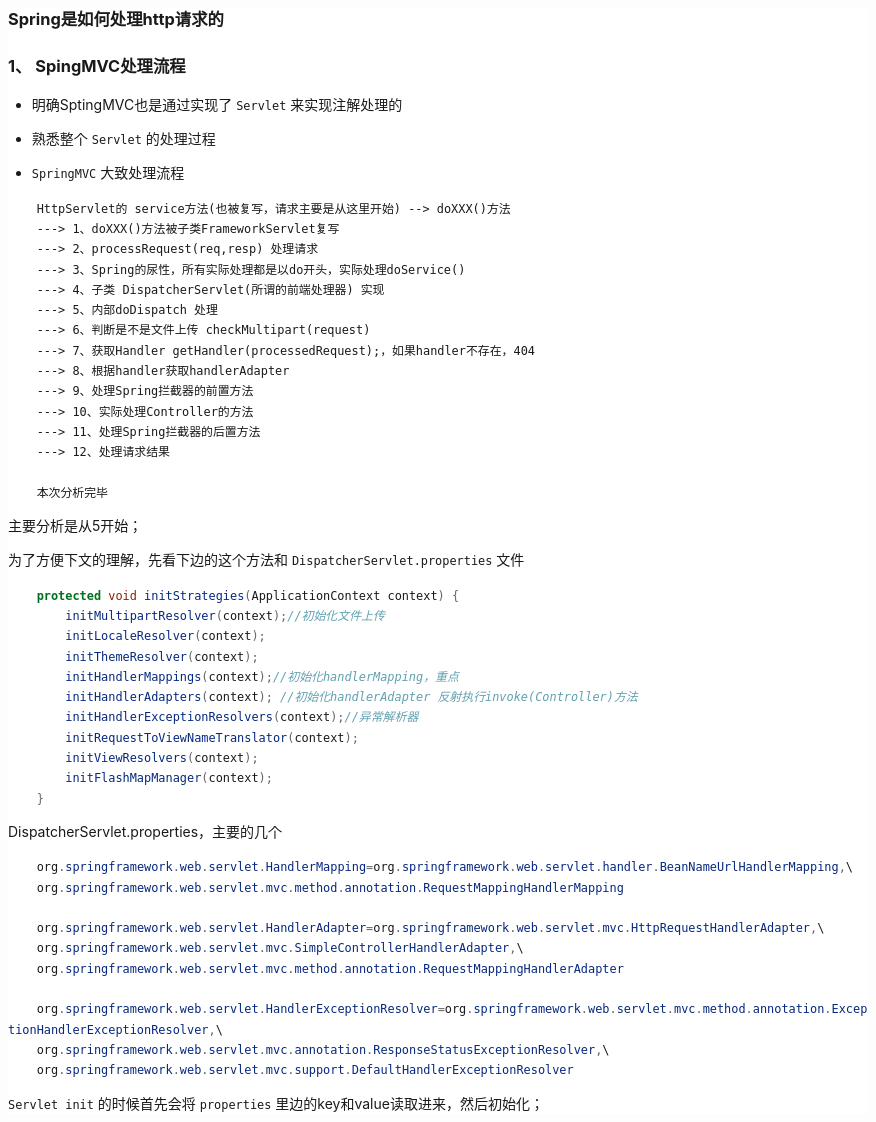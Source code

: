 ### Spring是如何处理http请求的

### 1、 SpingMVC处理流程

*	明确SptingMVC也是通过实现了 `Servlet` 来实现注解处理的
* 熟悉整个 `Servlet` 的处理过程


*	`SpringMVC` 大致处理流程

```text
	HttpServlet的 service方法(也被复写，请求主要是从这里开始) --> doXXX()方法 
	---> 1、doXXX()方法被子类FrameworkServlet复写 
	---> 2、processRequest(req,resp) 处理请求
	---> 3、Spring的尿性，所有实际处理都是以do开头，实际处理doService() 
	---> 4、子类 DispatcherServlet(所谓的前端处理器) 实现
	---> 5、内部doDispatch 处理
	---> 6、判断是不是文件上传 checkMultipart(request)
	---> 7、获取Handler getHandler(processedRequest);，如果handler不存在，404
	---> 8、根据handler获取handlerAdapter
	---> 9、处理Spring拦截器的前置方法
	---> 10、实际处理Controller的方法
	---> 11、处理Spring拦截器的后置方法
	---> 12、处理请求结果
	
	本次分析完毕
```
主要分析是从5开始；

为了方便下文的理解，先看下边的这个方法和 `DispatcherServlet.properties` 文件

```java
	protected void initStrategies(ApplicationContext context) {
		initMultipartResolver(context);//初始化文件上传
		initLocaleResolver(context); 
		initThemeResolver(context);
		initHandlerMappings(context);//初始化handlerMapping，重点
		initHandlerAdapters(context); //初始化handlerAdapter 反射执行invoke(Controller)方法
		initHandlerExceptionResolvers(context);//异常解析器
		initRequestToViewNameTranslator(context);
		initViewResolvers(context);
		initFlashMapManager(context);
	}
```
DispatcherServlet.properties，主要的几个
```java
	org.springframework.web.servlet.HandlerMapping=org.springframework.web.servlet.handler.BeanNameUrlHandlerMapping,\
	org.springframework.web.servlet.mvc.method.annotation.RequestMappingHandlerMapping
	
	org.springframework.web.servlet.HandlerAdapter=org.springframework.web.servlet.mvc.HttpRequestHandlerAdapter,\
	org.springframework.web.servlet.mvc.SimpleControllerHandlerAdapter,\
	org.springframework.web.servlet.mvc.method.annotation.RequestMappingHandlerAdapter
	
	org.springframework.web.servlet.HandlerExceptionResolver=org.springframework.web.servlet.mvc.method.annotation.ExceptionHandlerExceptionResolver,\
	org.springframework.web.servlet.mvc.annotation.ResponseStatusExceptionResolver,\
	org.springframework.web.servlet.mvc.support.DefaultHandlerExceptionResolver
```
`Servlet init` 的时候首先会将 `properties` 里边的key和value读取进来，然后初始化；
